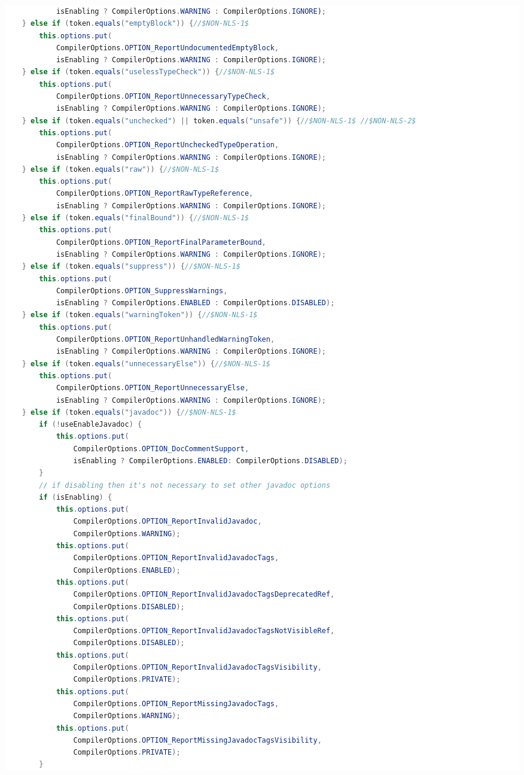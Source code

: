 ```java
			isEnabling ? CompilerOptions.WARNING : CompilerOptions.IGNORE);
	} else if (token.equals("emptyBlock")) {//$NON-NLS-1$
		this.options.put(
			CompilerOptions.OPTION_ReportUndocumentedEmptyBlock,
			isEnabling ? CompilerOptions.WARNING : CompilerOptions.IGNORE);
	} else if (token.equals("uselessTypeCheck")) {//$NON-NLS-1$
		this.options.put(
			CompilerOptions.OPTION_ReportUnnecessaryTypeCheck,
			isEnabling ? CompilerOptions.WARNING : CompilerOptions.IGNORE);
	} else if (token.equals("unchecked") || token.equals("unsafe")) {//$NON-NLS-1$ //$NON-NLS-2$
		this.options.put(
			CompilerOptions.OPTION_ReportUncheckedTypeOperation,
			isEnabling ? CompilerOptions.WARNING : CompilerOptions.IGNORE);
	} else if (token.equals("raw")) {//$NON-NLS-1$
		this.options.put(
			CompilerOptions.OPTION_ReportRawTypeReference,
			isEnabling ? CompilerOptions.WARNING : CompilerOptions.IGNORE);
	} else if (token.equals("finalBound")) {//$NON-NLS-1$
		this.options.put(
			CompilerOptions.OPTION_ReportFinalParameterBound,
			isEnabling ? CompilerOptions.WARNING : CompilerOptions.IGNORE);
	} else if (token.equals("suppress")) {//$NON-NLS-1$
		this.options.put(
			CompilerOptions.OPTION_SuppressWarnings,
			isEnabling ? CompilerOptions.ENABLED : CompilerOptions.DISABLED);
	} else if (token.equals("warningToken")) {//$NON-NLS-1$
		this.options.put(
			CompilerOptions.OPTION_ReportUnhandledWarningToken,
			isEnabling ? CompilerOptions.WARNING : CompilerOptions.IGNORE);
	} else if (token.equals("unnecessaryElse")) {//$NON-NLS-1$
		this.options.put(
			CompilerOptions.OPTION_ReportUnnecessaryElse,
			isEnabling ? CompilerOptions.WARNING : CompilerOptions.IGNORE);
	} else if (token.equals("javadoc")) {//$NON-NLS-1$
		if (!useEnableJavadoc) {
			this.options.put(
				CompilerOptions.OPTION_DocCommentSupport,
				isEnabling ? CompilerOptions.ENABLED: CompilerOptions.DISABLED);
		}
		// if disabling then it's not necessary to set other javadoc options
		if (isEnabling) {
			this.options.put(
				CompilerOptions.OPTION_ReportInvalidJavadoc,
				CompilerOptions.WARNING);
			this.options.put(
				CompilerOptions.OPTION_ReportInvalidJavadocTags,
				CompilerOptions.ENABLED);
			this.options.put(
				CompilerOptions.OPTION_ReportInvalidJavadocTagsDeprecatedRef,
				CompilerOptions.DISABLED);
			this.options.put(
				CompilerOptions.OPTION_ReportInvalidJavadocTagsNotVisibleRef,
				CompilerOptions.DISABLED);
			this.options.put(
				CompilerOptions.OPTION_ReportInvalidJavadocTagsVisibility,
				CompilerOptions.PRIVATE);
			this.options.put(
				CompilerOptions.OPTION_ReportMissingJavadocTags,
				CompilerOptions.WARNING);
			this.options.put(
				CompilerOptions.OPTION_ReportMissingJavadocTagsVisibility,
				CompilerOptions.PRIVATE);
		}
```